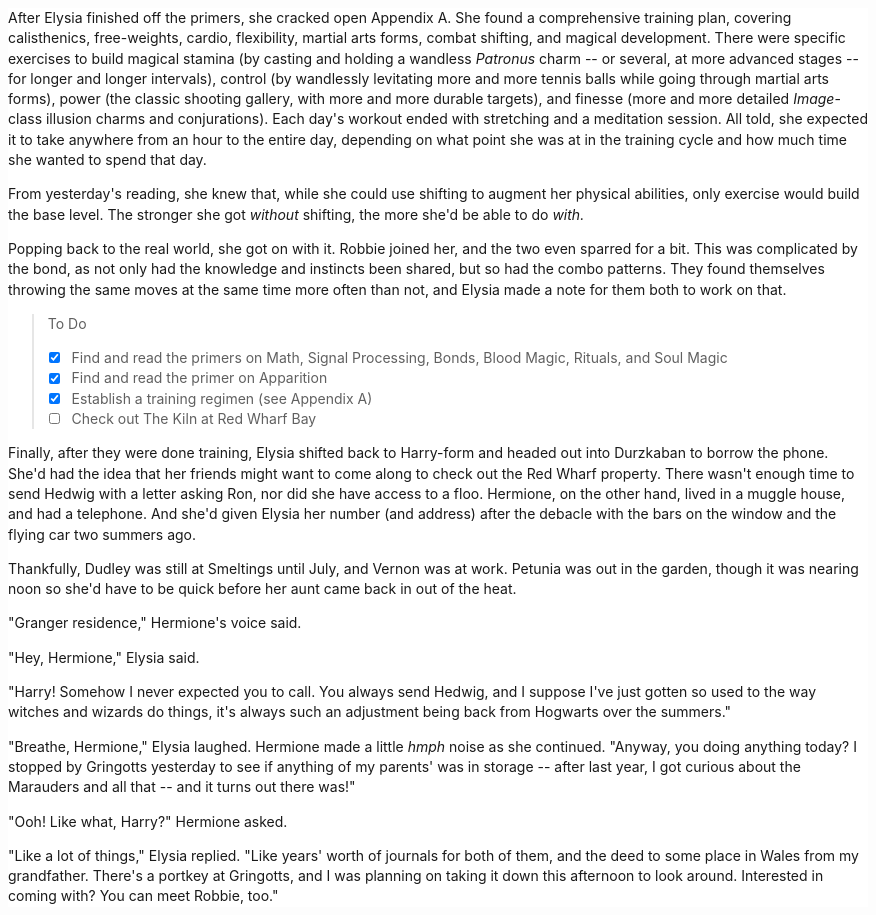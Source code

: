After Elysia finished off the primers, she cracked open Appendix A. She found a comprehensive training plan, covering calisthenics, free-weights, cardio, flexibility, martial arts forms, combat shifting, and magical development. There were specific exercises to build magical stamina (by casting and holding a wandless *Patronus* charm -- or several, at more advanced stages -- for longer and longer intervals), control (by wandlessly levitating more and more tennis balls while going through martial arts forms), power (the classic shooting gallery, with more and more durable targets), and finesse (more and more detailed *Image*-class illusion charms and conjurations). Each day's workout ended with stretching and a meditation session. All told, she expected it to take anywhere from an hour to the entire day, depending on what point she was at in the training cycle and how much time she wanted to spend that day.

From yesterday's reading, she knew that, while she could use shifting to augment her physical abilities, only exercise would build the base level. The stronger she got *without* shifting, the more she'd be able to do *with.*

Popping back to the real world, she got on with it. Robbie joined her, and the two even sparred for a bit. This was complicated by the bond, as not only had the knowledge and instincts been shared, but so had the combo patterns. They found themselves throwing the same moves at the same time more often than not, and Elysia made a note for them both to work on that.

> To Do
>
> - [x] Find and read the primers on Math, Signal Processing, Bonds, Blood Magic, Rituals, and Soul Magic
> - [x] Find and read the primer on Apparition
> - [x] Establish a training regimen (see Appendix A)
> - [ ] Check out The Kiln at Red Wharf Bay

Finally, after they were done training, Elysia shifted back to Harry-form and headed out into Durzkaban to borrow the phone. She'd had the idea that her friends might want to come along to check out the Red Wharf property. There wasn't enough time to send Hedwig with a letter asking Ron, nor did she have access to a floo. Hermione, on the other hand, lived in a muggle house, and had a telephone. And she'd given Elysia her number (and address) after the debacle with the bars on the window and the flying car two summers ago.

Thankfully, Dudley was still at Smeltings until July, and Vernon was at work. Petunia was out in the garden, though it was nearing noon so she'd have to be quick before her aunt came back in out of the heat.

"Granger residence," Hermione's voice said.

"Hey, Hermione," Elysia said.

"Harry! Somehow I never expected you to call. You always send Hedwig, and I suppose I've just gotten so used to the way witches and wizards do things, it's always such an adjustment being back from Hogwarts over the summers."

"Breathe, Hermione," Elysia laughed. Hermione made a little *hmph* noise as she continued. "Anyway, you doing anything today? I stopped by Gringotts yesterday to see if anything of my parents' was in storage -- after last year, I got curious about the Marauders and all that -- and it turns out there was!"

"Ooh! Like what, Harry?" Hermione asked.

"Like a lot of things," Elysia replied. "Like years' worth of journals for both of them, and the deed to some place in Wales from my grandfather. There's a portkey at Gringotts, and I was planning on taking it down this afternoon to look around. Interested in coming with? You can meet Robbie, too."
